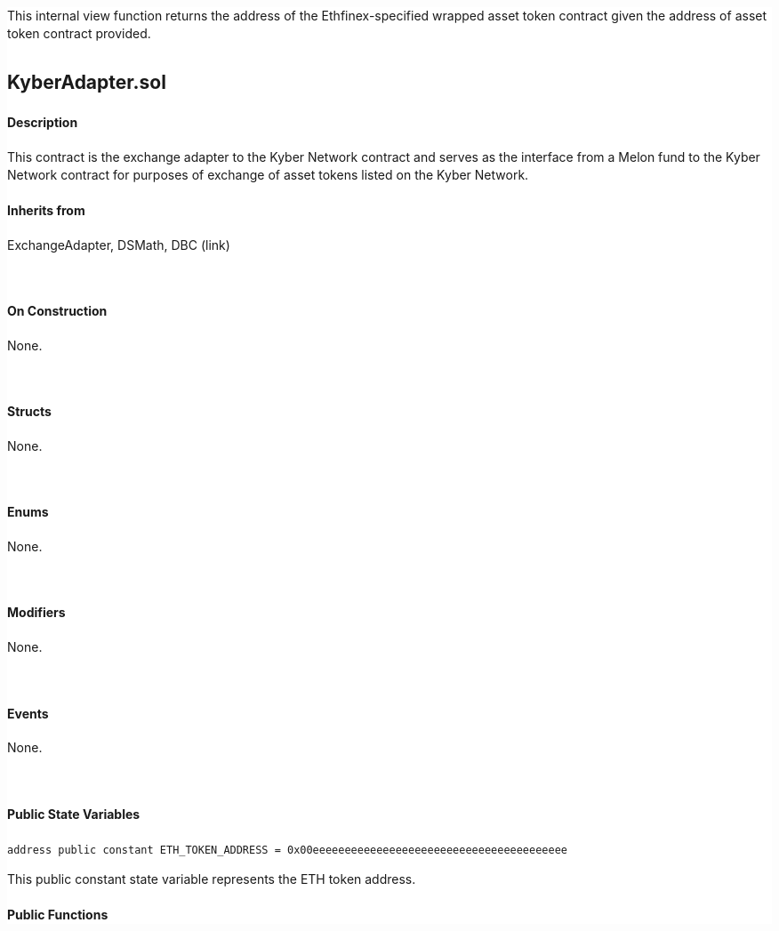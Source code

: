 This internal view function returns the address of the Ethfinex-specified wrapped asset token contract given the address of asset token contract provided.
&nbsp;

## KyberAdapter.sol

#### Description

This contract is the exchange adapter to the Kyber Network contract and serves as the interface from a Melon fund to the Kyber Network contract for purposes of exchange of asset tokens listed on the Kyber Network.
&nbsp;

#### Inherits from

ExchangeAdapter, DSMath, DBC (link)

&nbsp;

#### On Construction

None.

&nbsp;

#### Structs

None.

&nbsp;

#### Enums

None.

&nbsp;

#### Modifiers

None.

&nbsp;

#### Events

None.

&nbsp;

#### Public State Variables

`address public constant ETH_TOKEN_ADDRESS = 0x00eeeeeeeeeeeeeeeeeeeeeeeeeeeeeeeeeeeeeeee`

This public constant state variable represents the ETH token address.
&nbsp;

#### Public Functions
